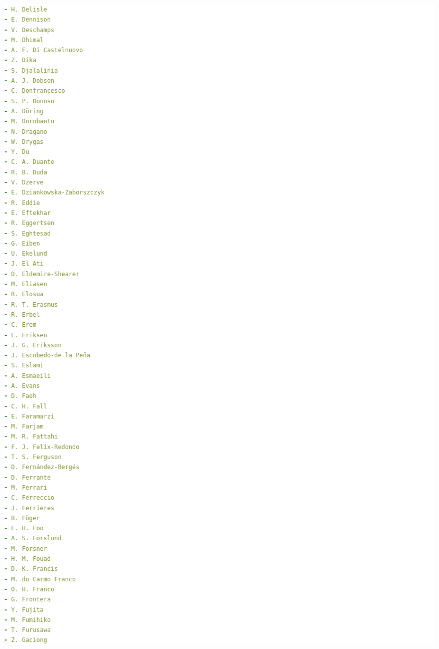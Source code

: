 ```yaml
- H. Delisle
- E. Dennison
- V. Deschamps
- M. Dhimal
- A. F. Di Castelnuovo
- Z. Dika
- S. Djalalinia
- A. J. Dobson
- C. Donfrancesco
- S. P. Donoso
- A. Döring
- M. Dorobantu
- N. Dragano
- W. Drygas
- Y. Du
- C. A. Duante
- R. B. Duda
- V. Dzerve
- E. Dziankowska-Zaborszczyk
- R. Eddie
- E. Eftekhar
- R. Eggertsen
- S. Eghtesad
- G. Eiben
- U. Ekelund
- J. El Ati
- D. Eldemire-Shearer
- M. Eliasen
- R. Elosua
- R. T. Erasmus
- R. Erbel
- C. Erem
- L. Eriksen
- J. G. Eriksson
- J. Escobedo-de la Peña
- S. Eslami
- A. Esmaeili
- A. Evans
- D. Faeh
- C. H. Fall
- E. Faramarzi
- M. Farjam
- M. R. Fattahi
- F. J. Felix-Redondo
- T. S. Ferguson
- D. Fernández-Bergés
- D. Ferrante
- M. Ferrari
- C. Ferreccio
- J. Ferrieres
- B. Föger
- L. H. Foo
- A. S. Forslund
- M. Forsner
- H. M. Fouad
- D. K. Francis
- M. do Carmo Franco
- O. H. Franco
- G. Frontera
- Y. Fujita
- M. Fumihiko
- T. Furusawa
- Z. Gaciong
```